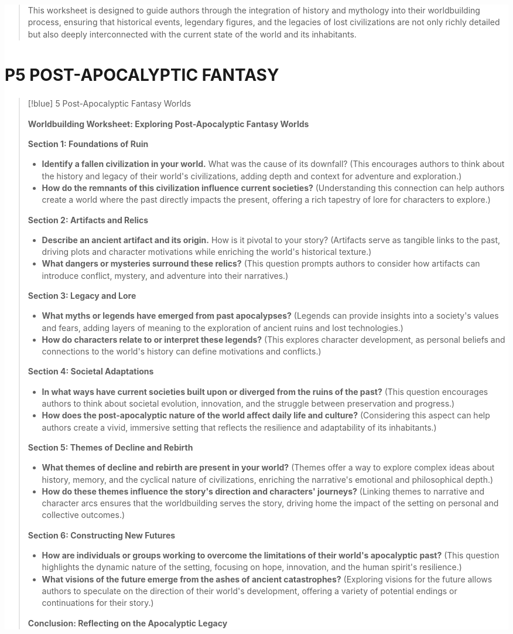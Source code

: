 >This worksheet is designed to guide authors through the integration of history and mythology into their worldbuilding process, ensuring that historical events, legendary figures, and the legacies of lost civilizations are not only richly detailed but also deeply interconnected with the current state of the world and its inhabitants.







# P5 POST-APOCALYPTIC FANTASY
>[!blue] 5 Post-Apocalyptic Fantasy Worlds
>
>**Worldbuilding Worksheet: Exploring Post-Apocalyptic Fantasy Worlds**
>
>**Section 1: Foundations of Ruin**
>- **Identify a fallen civilization in your world.** What was the cause of its downfall? (This encourages authors to think about the history and legacy of their world's civilizations, adding depth and context for adventure and exploration.)
>- **How do the remnants of this civilization influence current societies?** (Understanding this connection can help authors create a world where the past directly impacts the present, offering a rich tapestry of lore for characters to explore.)
>
>**Section 2: Artifacts and Relics**
>- **Describe an ancient artifact and its origin.** How is it pivotal to your story? (Artifacts serve as tangible links to the past, driving plots and character motivations while enriching the world's historical texture.)
>- **What dangers or mysteries surround these relics?** (This question prompts authors to consider how artifacts can introduce conflict, mystery, and adventure into their narratives.)
>
>**Section 3: Legacy and Lore**
>- **What myths or legends have emerged from past apocalypses?** (Legends can provide insights into a society's values and fears, adding layers of meaning to the exploration of ancient ruins and lost technologies.)
>- **How do characters relate to or interpret these legends?** (This explores character development, as personal beliefs and connections to the world's history can define motivations and conflicts.)
>
>**Section 4: Societal Adaptations**
>- **In what ways have current societies built upon or diverged from the ruins of the past?** (This question encourages authors to think about societal evolution, innovation, and the struggle between preservation and progress.)
>- **How does the post-apocalyptic nature of the world affect daily life and culture?** (Considering this aspect can help authors create a vivid, immersive setting that reflects the resilience and adaptability of its inhabitants.)
>
>**Section 5: Themes of Decline and Rebirth**
>- **What themes of decline and rebirth are present in your world?** (Themes offer a way to explore complex ideas about history, memory, and the cyclical nature of civilizations, enriching the narrative's emotional and philosophical depth.)
>- **How do these themes influence the story's direction and characters' journeys?** (Linking themes to narrative and character arcs ensures that the worldbuilding serves the story, driving home the impact of the setting on personal and collective outcomes.)
>
>**Section 6: Constructing New Futures**
>- **How are individuals or groups working to overcome the limitations of their world's apocalyptic past?** (This question highlights the dynamic nature of the setting, focusing on hope, innovation, and the human spirit's resilience.)
>- **What visions of the future emerge from the ashes of ancient catastrophes?** (Exploring visions for the future allows authors to speculate on the direction of their world's development, offering a variety of potential endings or continuations for their story.)
>
>**Conclusion: Reflecting on the Apocalyptic Legacy**